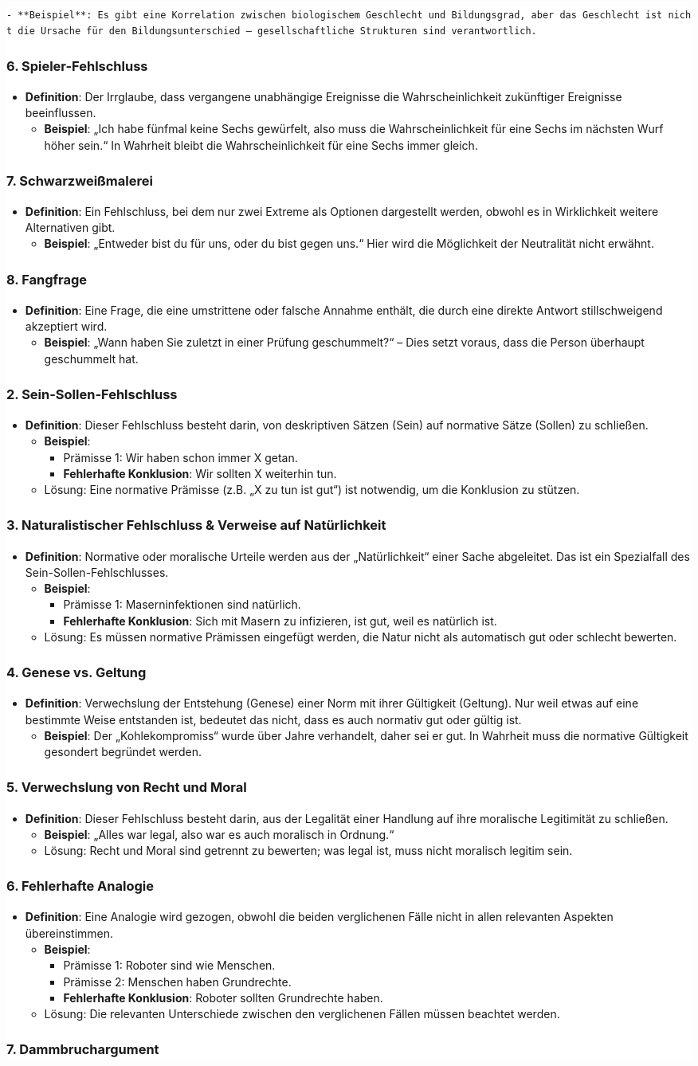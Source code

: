     - **Beispiel**: Es gibt eine Korrelation zwischen biologischem Geschlecht und Bildungsgrad, aber das Geschlecht ist nicht die Ursache für den Bildungsunterschied – gesellschaftliche Strukturen sind verantwortlich.
### 6. Spieler-Fehlschluss
- **Definition**: Der Irrglaube, dass vergangene unabhängige Ereignisse die Wahrscheinlichkeit zukünftiger Ereignisse beeinflussen.
    - **Beispiel**: „Ich habe fünfmal keine Sechs gewürfelt, also muss die Wahrscheinlichkeit für eine Sechs im nächsten Wurf höher sein.“ In Wahrheit bleibt die Wahrscheinlichkeit für eine Sechs immer gleich.
### 7. Schwarzweißmalerei
- **Definition**: Ein Fehlschluss, bei dem nur zwei Extreme als Optionen dargestellt werden, obwohl es in Wirklichkeit weitere Alternativen gibt.
    - **Beispiel**: „Entweder bist du für uns, oder du bist gegen uns.“ Hier wird die Möglichkeit der Neutralität nicht erwähnt.
### 8. Fangfrage
- **Definition**: Eine Frage, die eine umstrittene oder falsche Annahme enthält, die durch eine direkte Antwort stillschweigend akzeptiert wird.
    - **Beispiel**: „Wann haben Sie zuletzt in einer Prüfung geschummelt?“ – Dies setzt voraus, dass die Person überhaupt geschummelt hat.
### 2. Sein-Sollen-Fehlschluss
- **Definition**: Dieser Fehlschluss besteht darin, von deskriptiven Sätzen (Sein) auf normative Sätze (Sollen) zu schließen.
    - **Beispiel**:
        - Prämisse 1: Wir haben schon immer X getan.
        - **Fehlerhafte Konklusion**: Wir sollten X weiterhin tun.
    - Lösung: Eine normative Prämisse (z.B. „X zu tun ist gut“) ist notwendig, um die Konklusion zu stützen.
### 3. Naturalistischer Fehlschluss & Verweise auf Natürlichkeit
- **Definition**: Normative oder moralische Urteile werden aus der „Natürlichkeit“ einer Sache abgeleitet. Das ist ein Spezialfall des Sein-Sollen-Fehlschlusses.
    - **Beispiel**:
        - Prämisse 1: Maserninfektionen sind natürlich.
        - **Fehlerhafte Konklusion**: Sich mit Masern zu infizieren, ist gut, weil es natürlich ist.
    - Lösung: Es müssen normative Prämissen eingefügt werden, die Natur nicht als automatisch gut oder schlecht bewerten.
### 4. Genese vs. Geltung
- **Definition**: Verwechslung der Entstehung (Genese) einer Norm mit ihrer Gültigkeit (Geltung). Nur weil etwas auf eine bestimmte Weise entstanden ist, bedeutet das nicht, dass es auch normativ gut oder gültig ist.
    - **Beispiel**: Der „Kohlekompromiss“ wurde über Jahre verhandelt, daher sei er gut. In Wahrheit muss die normative Gültigkeit gesondert begründet werden.
### 5. Verwechslung von Recht und Moral
- **Definition**: Dieser Fehlschluss besteht darin, aus der Legalität einer Handlung auf ihre moralische Legitimität zu schließen.
    - **Beispiel**: „Alles war legal, also war es auch moralisch in Ordnung.“
    - Lösung: Recht und Moral sind getrennt zu bewerten; was legal ist, muss nicht moralisch legitim sein.
### 6. Fehlerhafte Analogie
- **Definition**: Eine Analogie wird gezogen, obwohl die beiden verglichenen Fälle nicht in allen relevanten Aspekten übereinstimmen.
    - **Beispiel**:
        - Prämisse 1: Roboter sind wie Menschen.
        - Prämisse 2: Menschen haben Grundrechte.
        - **Fehlerhafte Konklusion**: Roboter sollten Grundrechte haben.
    - Lösung: Die relevanten Unterschiede zwischen den verglichenen Fällen müssen beachtet werden.
### 7. Dammbruchargument
